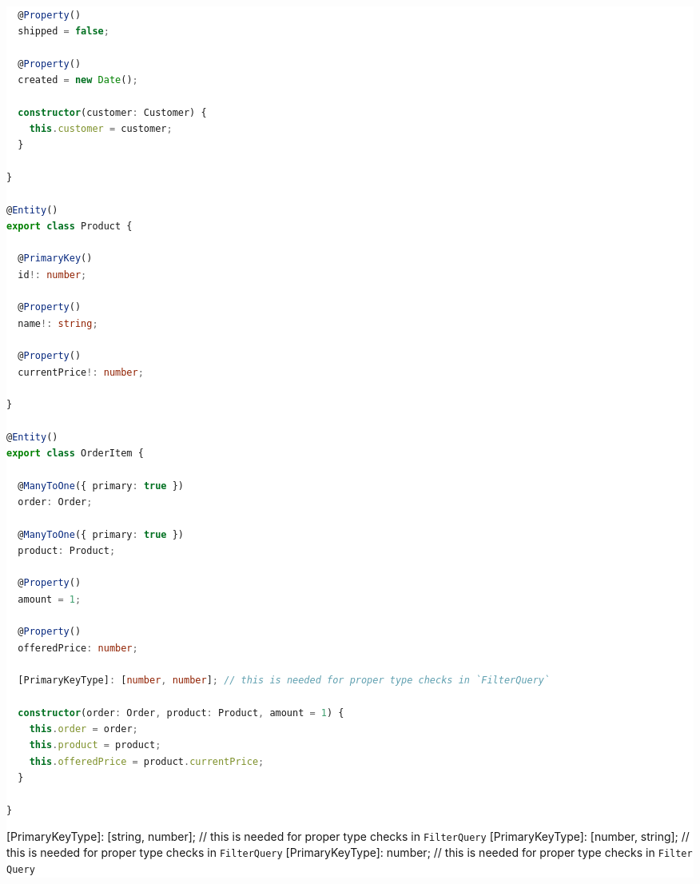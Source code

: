 ```typescript
  @Property()
  shipped = false;

  @Property()
  created = new Date();

  constructor(customer: Customer) {
    this.customer = customer;
  }

}

@Entity()
export class Product {

  @PrimaryKey()
  id!: number;

  @Property()
  name!: string;

  @Property()
  currentPrice!: number;

}

@Entity()
export class OrderItem {

  @ManyToOne({ primary: true })
  order: Order;

  @ManyToOne({ primary: true })
  product: Product;

  @Property()
  amount = 1;

  @Property()
  offeredPrice: number;

  [PrimaryKeyType]: [number, number]; // this is needed for proper type checks in `FilterQuery`

  constructor(order: Order, product: Product, amount = 1) {
    this.order = order;
    this.product = product;
    this.offeredPrice = product.currentPrice;
  }

}
```


  [PrimaryKeyType]: [string, number]; // this is needed for proper type checks in `FilterQuery`
  [PrimaryKeyType]: [number, string]; // this is needed for proper type checks in `FilterQuery`
  [PrimaryKeyType]: number; // this is needed for proper type checks in `FilterQuery`